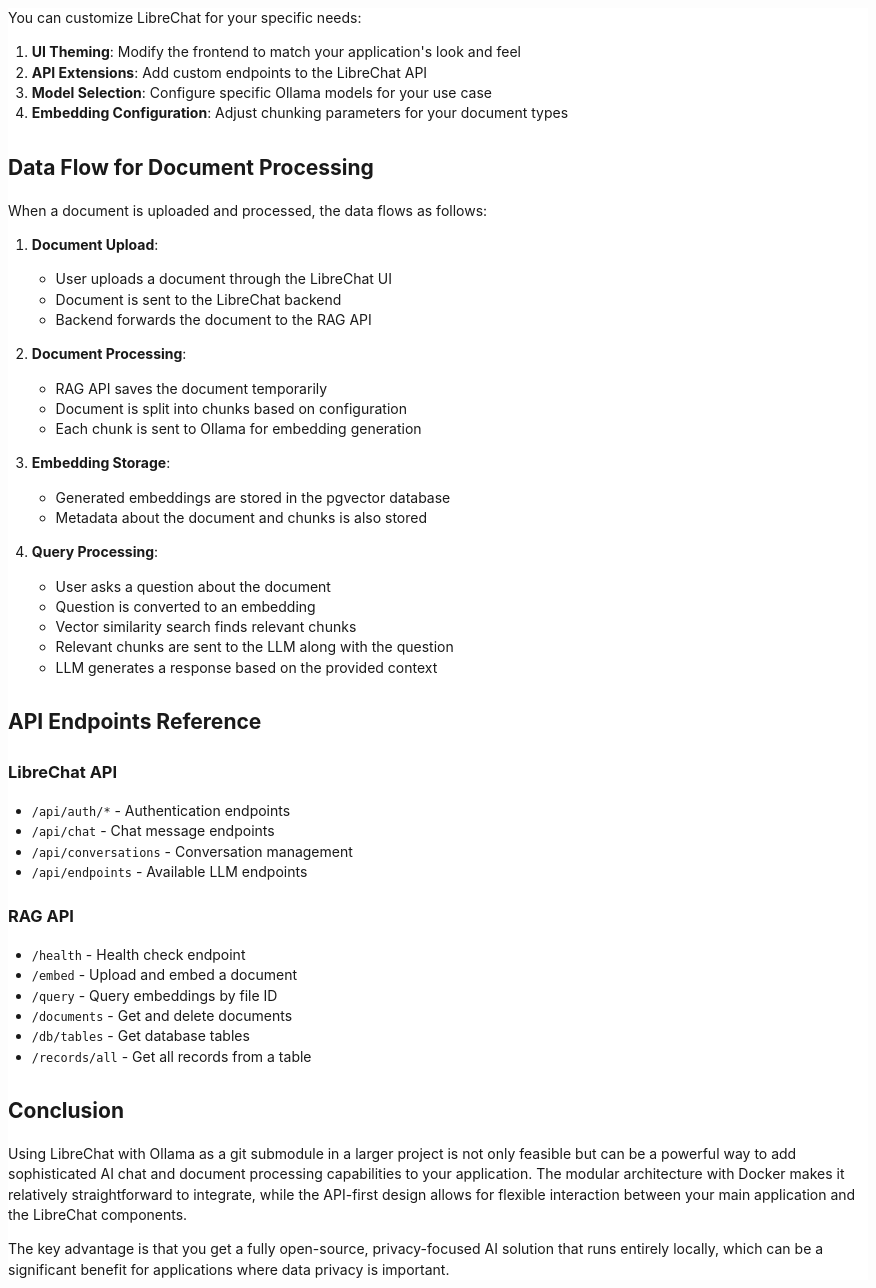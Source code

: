 You can customize LibreChat for your specific needs:

1. **UI Theming**: Modify the frontend to match your application's look and feel
2. **API Extensions**: Add custom endpoints to the LibreChat API
3. **Model Selection**: Configure specific Ollama models for your use case
4. **Embedding Configuration**: Adjust chunking parameters for your document types

## Data Flow for Document Processing

When a document is uploaded and processed, the data flows as follows:

1. **Document Upload**:
   - User uploads a document through the LibreChat UI
   - Document is sent to the LibreChat backend
   - Backend forwards the document to the RAG API

2. **Document Processing**:
   - RAG API saves the document temporarily
   - Document is split into chunks based on configuration
   - Each chunk is sent to Ollama for embedding generation

3. **Embedding Storage**:
   - Generated embeddings are stored in the pgvector database
   - Metadata about the document and chunks is also stored

4. **Query Processing**:
   - User asks a question about the document
   - Question is converted to an embedding
   - Vector similarity search finds relevant chunks
   - Relevant chunks are sent to the LLM along with the question
   - LLM generates a response based on the provided context

## API Endpoints Reference

### LibreChat API

- `/api/auth/*` - Authentication endpoints
- `/api/chat` - Chat message endpoints
- `/api/conversations` - Conversation management
- `/api/endpoints` - Available LLM endpoints

### RAG API

- `/health` - Health check endpoint
- `/embed` - Upload and embed a document
- `/query` - Query embeddings by file ID
- `/documents` - Get and delete documents
- `/db/tables` - Get database tables
- `/records/all` - Get all records from a table

## Conclusion

Using LibreChat with Ollama as a git submodule in a larger project is not only feasible but can be a powerful way to add sophisticated AI chat and document processing capabilities to your application. The modular architecture with Docker makes it relatively straightforward to integrate, while the API-first design allows for flexible interaction between your main application and the LibreChat components.

The key advantage is that you get a fully open-source, privacy-focused AI solution that runs entirely locally, which can be a significant benefit for applications where data privacy is important. 